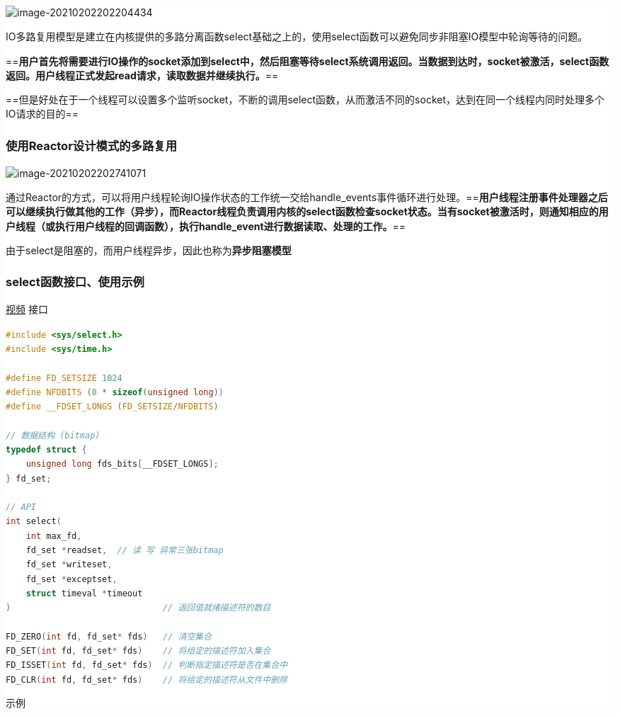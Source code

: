 
![image-20210202202204434](https://gitee.com/super-jimwang/img/raw/master/img/20210202202204.png)

IO多路复用模型是建立在内核提供的多路分离函数select基础之上的，使用select函数可以避免同步非阻塞IO模型中轮询等待的问题。

==**用户首先将需要进行IO操作的socket添加到select中，然后阻塞等待select系统调用返回。当数据到达时，socket被激活，select函数返回。用户线程正式发起read请求，读取数据并继续执行。**==

==但是好处在于一个线程可以设置多个监听socket，不断的调用select函数，从而激活不同的socket，达到在同一个线程内同时处理多个IO请求的目的==



### 使用Reactor设计模式的多路复用

![image-20210202202741071](https://gitee.com/super-jimwang/img/raw/master/img/20210202202741.png)

通过Reactor的方式，可以将用户线程轮询IO操作状态的工作统一交给handle_events事件循环进行处理。==**用户线程注册事件处理器之后可以继续执行做其他的工作（异步），而Reactor线程负责调用内核的select函数检查socket状态。当有socket被激活时，则通知相应的用户线程（或执行用户线程的回调函数），执行handle_event进行数据读取、处理的工作。**==

由于select是阻塞的，而用户线程异步，因此也称为**异步阻塞模型**

### select函数接口、使用示例
[视频](https://www.bilibili.com/video/BV1qJ411w7du?from=search&seid=12365697407458547972)
接口

```c
#include <sys/select.h>
#include <sys/time.h>

#define FD_SETSIZE 1024
#define NFDBITS (8 * sizeof(unsigned long))
#define __FDSET_LONGS (FD_SETSIZE/NFDBITS)

// 数据结构 (bitmap)
typedef struct {
    unsigned long fds_bits[__FDSET_LONGS];
} fd_set;

// API
int select(
    int max_fd, 
    fd_set *readset,  // 读 写 异常三张bitmap
    fd_set *writeset, 
    fd_set *exceptset, 
    struct timeval *timeout
)                              // 返回值就绪描述符的数目

FD_ZERO(int fd, fd_set* fds)   // 清空集合
FD_SET(int fd, fd_set* fds)    // 将给定的描述符加入集合
FD_ISSET(int fd, fd_set* fds)  // 判断指定描述符是否在集合中 
FD_CLR(int fd, fd_set* fds)    // 将给定的描述符从文件中删除
```

示例
